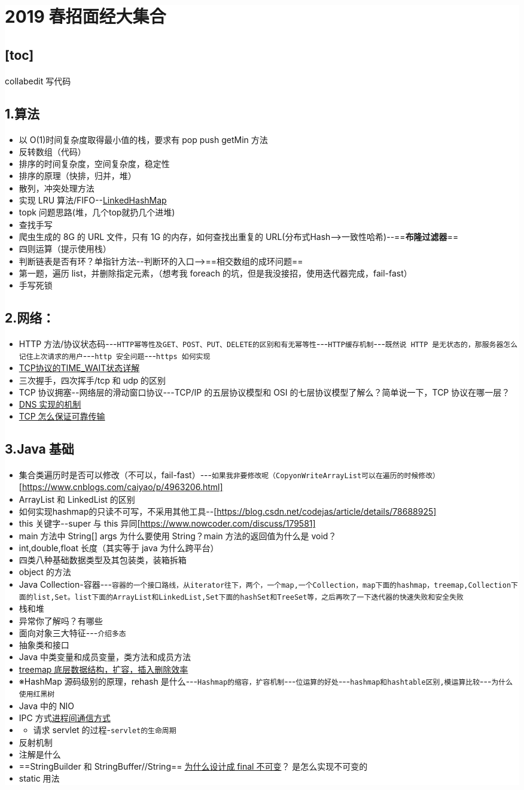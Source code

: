 # 2019 春招面经大集合
[toc]
---
 collabedit 写代码

## **1.算法**
- 以 O(1)时间复杂度取得最小值的栈，要求有 pop push getMin 方法
- 反转数组（代码）
- 排序的时间复杂度，空间复杂度，稳定性
- 排序的原理（快排，归并，堆）
- 散列，冲突处理方法
- 实现 LRU 算法/FIFO--[LinkedHashMap](\Container/LinkedHashMap.md#%e5%88%a9%e7%94%a8linkedhashmap%e5%ae%9e%e7%8e%b0lru%e7%bc%93%e5%ad%98)
- topk 问题思路(堆，几个top就扔几个进堆)
- 查找手写
- 爬虫生成的 8G 的 URL 文件，只有 1G 的内存，如何查找出重复的 URL(分布式Hash-->一致性哈希)--==**布隆过滤器**==
- 四则运算（提示使用栈）
- 判断链表是否有环？单指针方法--判断环的入口-->==相交数组的成环问题==
- 第一题，遍历 list，并删除指定元素，（想考我 foreach 的坑，但是我没接招，使用迭代器完成，fail-fast）
- 手写死锁


## **2.网络：**

- HTTP 方法/协议状态码---`HTTP幂等性及GET、POST、PUT、DELETE的区别和有无幂等性`---`HTTP缓存机制`---`既然说 HTTP 是无状态的，那服务器怎么记住上次请求的用户`---`http 安全问题`---`https 如何实现`
- [TCP协议的TIME_WAIT状态详解](https://blog.51cto.com/11859650/1917938)
- 三次握手，四次挥手/tcp 和 udp 的区别
- TCP 协议拥塞--网络层的滑动窗口协议---TCP/IP 的五层协议模型和 OSI 的七层协议模型了解么？简单说一下，TCP 协议在哪一层？
- [DNS 实现的机制](https://juejin.im/post/5b0a32a36fb9a07ab979f0b4)
- [TCP 怎么保证可靠传输](https://zhuanlan.zhihu.com/p/104929583)


## **3.Java 基础**

- 集合类遍历时是否可以修改（不可以，fail-fast）---`如果我非要修改呢（CopyonWriteArrayList可以在遍历的时候修改）`[https://www.cnblogs.com/caiyao/p/4963206.html]
- ArrayList 和 LinkedList 的区别
- 如何实现hashmap的只读不可写，不采用其他工具--[https://blog.csdn.net/codejas/article/details/78688925]
- this 关键字--super 与 this 异同[https://www.nowcoder.com/discuss/179581]
- main 方法中 String[] args 为什么要使用 String？main 方法的返回值为什么是 void？
- int,double,float 长度（其实等于 java 为什么跨平台）
- 四类八种基础数据类型及其包装类，装箱拆箱
- object 的方法
- Java Collection-容器---`容器的一个接口路线，从iterator往下，两个，一个map,一个Collection，map下面的hashmap，treemap,Collection下面的list,Set。list下面的ArrayList和LinkedList,Set下面的hashSet和TreeSet等，之后再吹了一下迭代器的快速失败和安全失败`
- 栈和堆
- 异常你了解吗？有哪些
- 面向对象三大特征---`介绍多态`
- 抽象类和接口
- Java 中类变量和成员变量，类方法和成员方法
- [treemap 底层数据结构，扩容，插入删除效率](https://www.jianshu.com/p/2dcff3634326)
- ※HashMap 源码级别的原理，rehash 是什么---`Hashmap的缩容，扩容机制`---`位运算的好处`---`hashmap和hashtable区别,模运算比较`---`为什么使用红黑树`
- Java 中的 NIO
- IPC 方式[进程间通信方式](https://www.jianshu.com/p/c1015f5ffa74)
- - 请求 servlet 的过程-`servlet的生命周期`
- 反射机制
- 注解是什么
- ==StringBuilder 和 StringBuffer//String== [为什么设计成 final 不可变](https://juejin.im/post/5aa1ee0c51882555677e2109)？ 是怎么实现不可变的
- static 用法